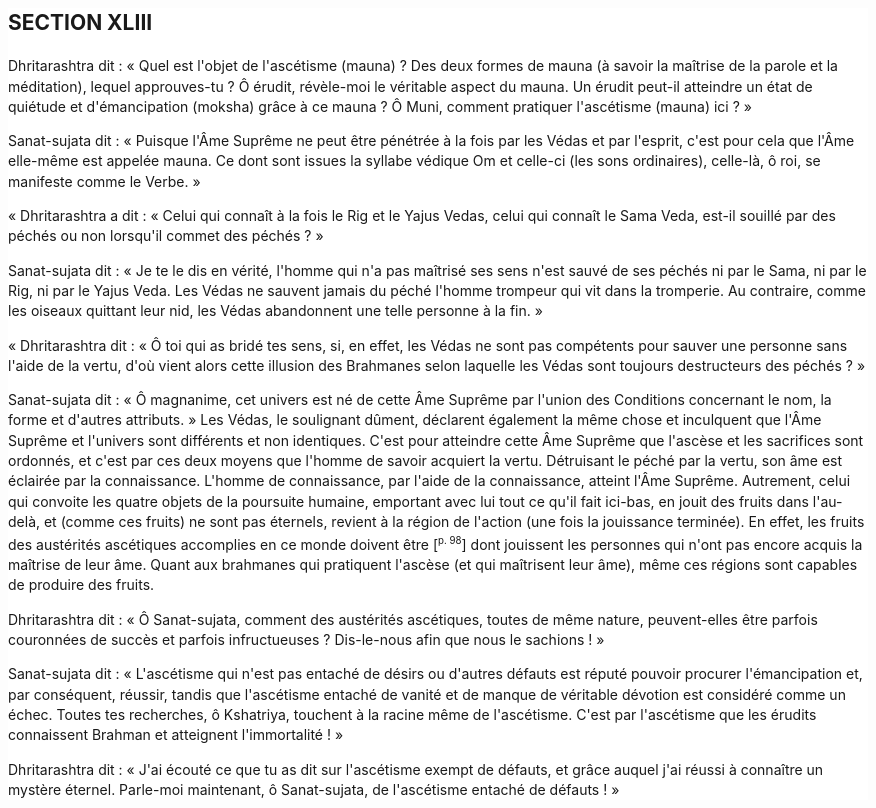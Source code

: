## SECTION XLIII

Dhritarashtra dit : « Quel est l'objet de l'ascétisme (mauna) ? Des deux formes de mauna (à savoir la maîtrise de la parole et la méditation), lequel approuves-tu ? Ô érudit, révèle-moi le véritable aspect du mauna. Un érudit peut-il atteindre un état de quiétude et d'émancipation (moksha) grâce à ce mauna ? Ô Muni, comment pratiquer l'ascétisme (mauna) ici ? »

Sanat-sujata dit : « Puisque l'Âme Suprême ne peut être pénétrée à la fois par les Védas et par l'esprit, c'est pour cela que l'Âme elle-même est appelée mauna. Ce dont sont issues la syllabe védique Om et celle-ci (les sons ordinaires), celle-là, ô roi, se manifeste comme le Verbe. »

« Dhritarashtra a dit : « Celui qui connaît à la fois le Rig et le Yajus Vedas, celui qui connaît le Sama Veda, est-il souillé par des péchés ou non lorsqu'il commet des péchés ? »

Sanat-sujata dit : « Je te le dis en vérité, l'homme qui n'a pas maîtrisé ses sens n'est sauvé de ses péchés ni par le Sama, ni par le Rig, ni par le Yajus Veda. Les Védas ne sauvent jamais du péché l'homme trompeur qui vit dans la tromperie. Au contraire, comme les oiseaux quittant leur nid, les Védas abandonnent une telle personne à la fin. »

« Dhritarashtra dit : « Ô toi qui as bridé tes sens, si, en effet, les Védas ne sont pas compétents pour sauver une personne sans l'aide de la vertu, d'où vient alors cette illusion des Brahmanes selon laquelle les Védas sont toujours destructeurs des péchés ? »

Sanat-sujata dit : « Ô magnanime, cet univers est né de cette Âme Suprême par l'union des Conditions concernant le nom, la forme et d'autres attributs. » Les Védas, le soulignant dûment, déclarent également la même chose et inculquent que l'Âme Suprême et l'univers sont différents et non identiques. C'est pour atteindre cette Âme Suprême que l'ascèse et les sacrifices sont ordonnés, et c'est par ces deux moyens que l'homme de savoir acquiert la vertu. Détruisant le péché par la vertu, son âme est éclairée par la connaissance. L'homme de connaissance, par l'aide de la connaissance, atteint l'Âme Suprême. Autrement, celui qui convoite les quatre objets de la poursuite humaine, emportant avec lui tout ce qu'il fait ici-bas, en jouit des fruits dans l'au-delà, et (comme ces fruits) ne sont pas éternels, revient à la région de l'action (une fois la jouissance terminée). En effet, les fruits des austérités ascétiques accomplies en ce monde doivent être <span id="p98">[<sup><small>p. 98</small></sup>]</span> dont jouissent les personnes qui n'ont pas encore acquis la maîtrise de leur âme. Quant aux brahmanes qui pratiquent l'ascèse (et qui maîtrisent leur âme), même ces régions sont capables de produire des fruits.

Dhritarashtra dit : « Ô Sanat-sujata, comment des austérités ascétiques, toutes de même nature, peuvent-elles être parfois couronnées de succès et parfois infructueuses ? Dis-le-nous afin que nous le sachions ! »

Sanat-sujata dit : « L'ascétisme qui n'est pas entaché de désirs ou d'autres défauts est réputé pouvoir procurer l'émancipation et, par conséquent, réussir, tandis que l'ascétisme entaché de vanité et de manque de véritable dévotion est considéré comme un échec. Toutes tes recherches, ô Kshatriya, touchent à la racine même de l'ascétisme. C'est par l'ascétisme que les érudits connaissent Brahman et atteignent l'immortalité ! »

Dhritarashtra dit : « J'ai écouté ce que tu as dit sur l'ascétisme exempt de défauts, et grâce auquel j'ai réussi à connaître un mystère éternel. Parle-moi maintenant, ô Sanat-sujata, de l'ascétisme entaché de défauts ! »
